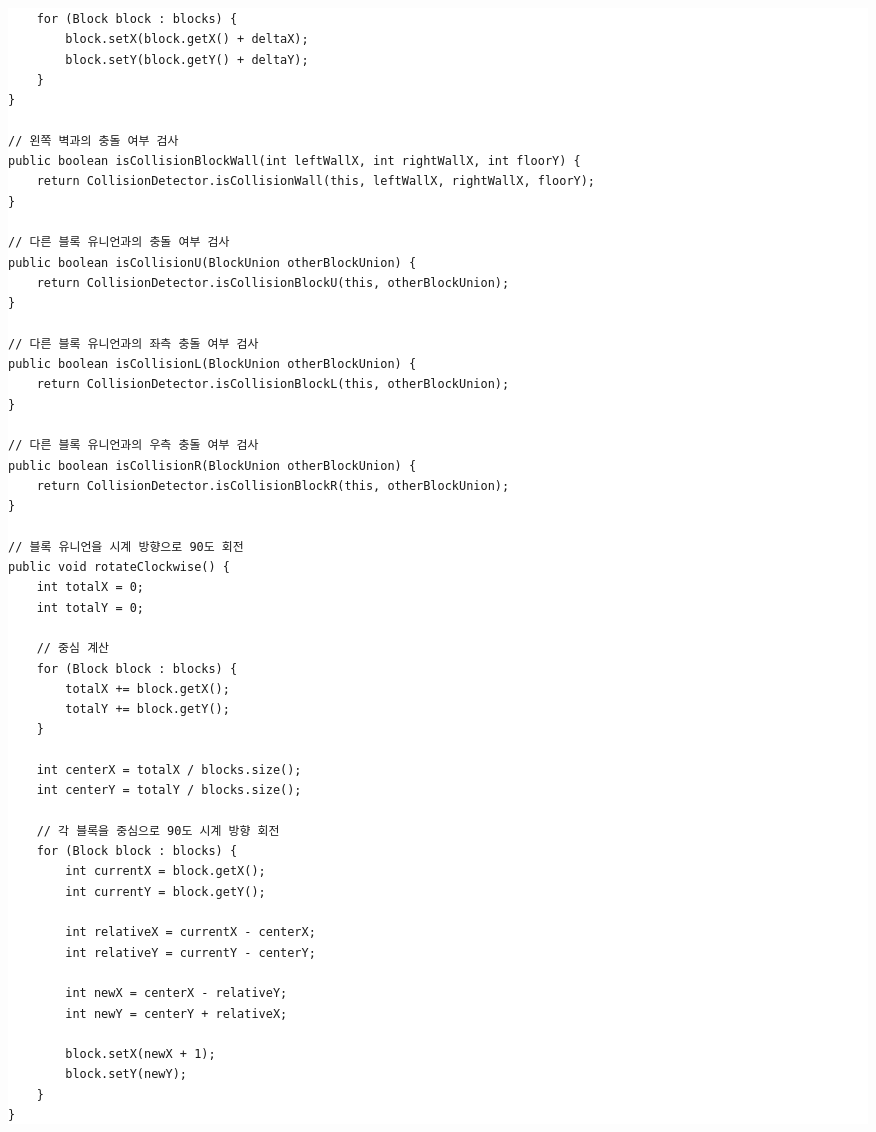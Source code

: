        for (Block block : blocks) {
            block.setX(block.getX() + deltaX);
            block.setY(block.getY() + deltaY);
        }
    }

    // 왼쪽 벽과의 충돌 여부 검사
    public boolean isCollisionBlockWall(int leftWallX, int rightWallX, int floorY) {
        return CollisionDetector.isCollisionWall(this, leftWallX, rightWallX, floorY);
    }

    // 다른 블록 유니언과의 충돌 여부 검사
    public boolean isCollisionU(BlockUnion otherBlockUnion) {
        return CollisionDetector.isCollisionBlockU(this, otherBlockUnion);
    }

    // 다른 블록 유니언과의 좌측 충돌 여부 검사
    public boolean isCollisionL(BlockUnion otherBlockUnion) {
        return CollisionDetector.isCollisionBlockL(this, otherBlockUnion);
    }

    // 다른 블록 유니언과의 우측 충돌 여부 검사
    public boolean isCollisionR(BlockUnion otherBlockUnion) {
        return CollisionDetector.isCollisionBlockR(this, otherBlockUnion);
    }

    // 블록 유니언을 시계 방향으로 90도 회전
    public void rotateClockwise() {
        int totalX = 0;
        int totalY = 0;

        // 중심 계산
        for (Block block : blocks) {
            totalX += block.getX();
            totalY += block.getY();
        }

        int centerX = totalX / blocks.size();
        int centerY = totalY / blocks.size();

        // 각 블록을 중심으로 90도 시계 방향 회전
        for (Block block : blocks) {
            int currentX = block.getX();
            int currentY = block.getY();

            int relativeX = currentX - centerX;
            int relativeY = currentY - centerY;

            int newX = centerX - relativeY;
            int newY = centerY + relativeX;

            block.setX(newX + 1);
            block.setY(newY);
        }
    }

